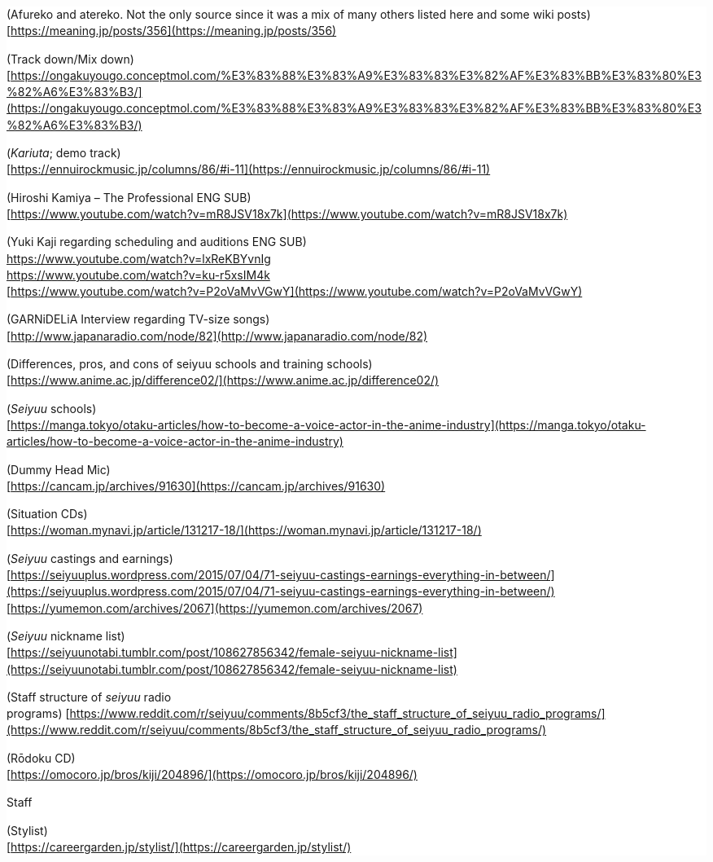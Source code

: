 (Afureko and atereko. Not the only source since it was a mix of many others listed here and some wiki posts)  
[https://meaning.jp/posts/356](https://meaning.jp/posts/356)

(Track down/Mix down)  
[https://ongakuyougo.conceptmol.com/%E3%83%88%E3%83%A9%E3%83%83%E3%82%AF%E3%83%BB%E3%83%80%E3%82%A6%E3%83%B3/](https://ongakuyougo.conceptmol.com/%E3%83%88%E3%83%A9%E3%83%83%E3%82%AF%E3%83%BB%E3%83%80%E3%82%A6%E3%83%B3/)

(*Kariuta*; demo track)  
[https://ennuirockmusic.jp/columns/86/#i-11](https://ennuirockmusic.jp/columns/86/#i-11)

(Hiroshi Kamiya – The Professional ENG SUB)  
[https://www.youtube.com/watch?v=mR8JSV18x7k](https://www.youtube.com/watch?v=mR8JSV18x7k)

(Yuki Kaji regarding scheduling and auditions ENG SUB)  
[https://www.youtube.com/watch?v=lxReKBYvnIg  
](https://www.youtube.com/watch?v=lxReKBYvnIg)[https://www.youtube.com/watch?v=ku-r5xsIM4k  
](https://www.youtube.com/watch?v=ku-r5xsIM4k)[https://www.youtube.com/watch?v=P2oVaMvVGwY](https://www.youtube.com/watch?v=P2oVaMvVGwY)

(GARNiDELiA Interview regarding TV-size songs)  
[http://www.japanaradio.com/node/82](http://www.japanaradio.com/node/82)

(Differences, pros, and cons of seiyuu schools and training schools)  
[https://www.anime.ac.jp/difference02/](https://www.anime.ac.jp/difference02/)

(*Seiyuu* schools)  
[https://manga.tokyo/otaku-articles/how-to-become-a-voice-actor-in-the-anime-industry](https://manga.tokyo/otaku-articles/how-to-become-a-voice-actor-in-the-anime-industry)

(Dummy Head Mic)  
[https://cancam.jp/archives/91630](https://cancam.jp/archives/91630)

(Situation CDs)  
[https://woman.mynavi.jp/article/131217-18/](https://woman.mynavi.jp/article/131217-18/)

(*Seiyuu* castings and earnings)  
[https://seiyuuplus.wordpress.com/2015/07/04/71-seiyuu-castings-earnings-everything-in-between/](https://seiyuuplus.wordpress.com/2015/07/04/71-seiyuu-castings-earnings-everything-in-between/)  
[https://yumemon.com/archives/2067](https://yumemon.com/archives/2067)

(*Seiyuu* nickname list)  
[https://seiyuunotabi.tumblr.com/post/108627856342/female-seiyuu-nickname-list](https://seiyuunotabi.tumblr.com/post/108627856342/female-seiyuu-nickname-list)

(Staff structure of *seiyuu* radio programs) [https://www.reddit.com/r/seiyuu/comments/8b5cf3/the_staff_structure_of_seiyuu_radio_programs/](https://www.reddit.com/r/seiyuu/comments/8b5cf3/the_staff_structure_of_seiyuu_radio_programs/)

(Rōdoku CD)  
[https://omocoro.jp/bros/kiji/204896/](https://omocoro.jp/bros/kiji/204896/)

Staff

(Stylist)  
[https://careergarden.jp/stylist/](https://careergarden.jp/stylist/)
